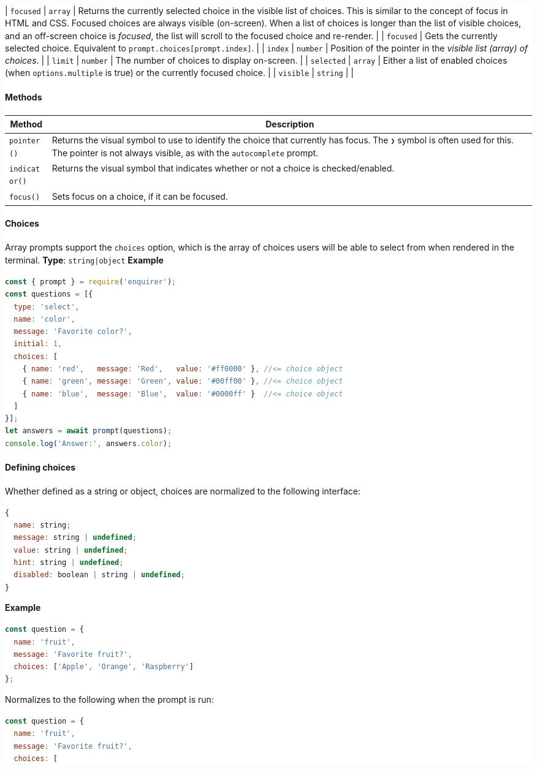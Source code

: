 | `focused`         | `array`                                                                           | Returns the currently selected choice in the visible list of choices. This is similar to the concept of focus in HTML and CSS. Focused choices are always visible (on-screen). When a list of choices is longer than the list of visible choices, and an off-screen choice is _focused_, the list will scroll to the focused choice and re-render. |
| `focused`         | Gets the currently selected choice. Equivalent to `prompt.choices[prompt.index]`. |
| `index`           | `number`                                                                          | Position of the pointer in the _visible list (array) of choices_.                                                                                                                                                                                                                                                                                  |
| `limit`           | `number`                                                                          | The number of choices to display on-screen.                                                                                                                                                                                                                                                                                                        |
| `selected`        | `array`                                                                           | Either a list of enabled choices (when `options.multiple` is true) or the currently focused choice.                                                                                                                                                                                                                                                |
| `visible`         | `string`                                                                          |                                                                                                                                                                                                                                                                                                                                                    |
#### Methods
| **Method**    | **Description**                                                                                                                                                                                |
| ------------- | ---------------------------------------------------------------------------------------------------------------------------------------------------------------------------------------------- |
| `pointer()`   | Returns the visual symbol to use to identify the choice that currently has focus. The `❯` symbol is often used for this. The pointer is not always visible, as with the `autocomplete` prompt. |
| `indicator()` | Returns the visual symbol that indicates whether or not a choice is checked/enabled.                                                                                                           |
| `focus()`     | Sets focus on a choice, if it can be focused.                                                                                                                                                  |
#### Choices
Array prompts support the `choices` option, which is the array of choices users will be able to select from when rendered in the terminal.
**Type**: `string|object`
**Example**
```js
const { prompt } = require('enquirer');
const questions = [{
  type: 'select',
  name: 'color',
  message: 'Favorite color?',
  initial: 1,
  choices: [
    { name: 'red',   message: 'Red',   value: '#ff0000' }, //<= choice object
    { name: 'green', message: 'Green', value: '#00ff00' }, //<= choice object
    { name: 'blue',  message: 'Blue',  value: '#0000ff' }  //<= choice object
  ]
}];
let answers = await prompt(questions);
console.log('Answer:', answers.color);
```
#### Defining choices
Whether defined as a string or object, choices are normalized to the following interface:
```js
{
  name: string;
  message: string | undefined;
  value: string | undefined;
  hint: string | undefined;
  disabled: boolean | string | undefined;
}
```
**Example**
```js
const question = {
  name: 'fruit',
  message: 'Favorite fruit?',
  choices: ['Apple', 'Orange', 'Raspberry']
};
```
Normalizes to the following when the prompt is run:
```js
const question = {
  name: 'fruit',
  message: 'Favorite fruit?',
  choices: [
```